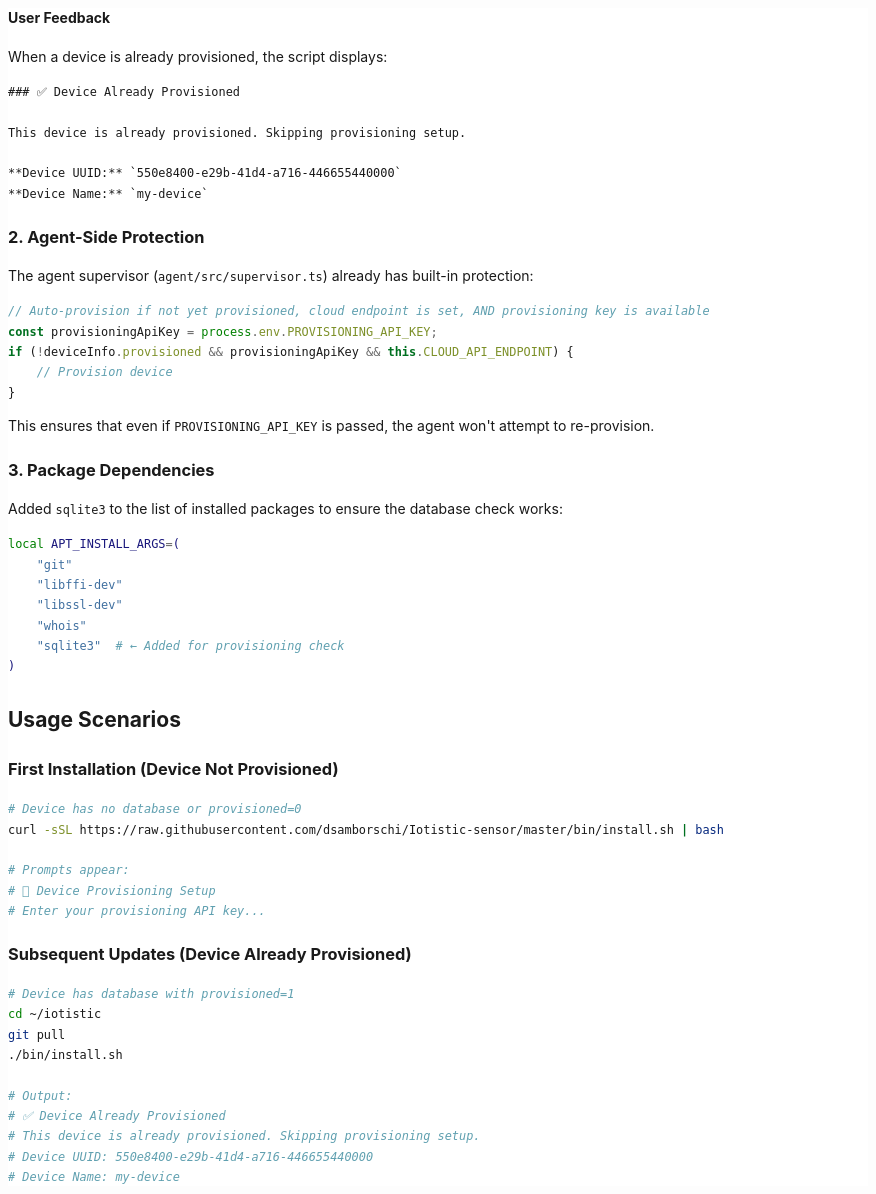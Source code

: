 #### User Feedback
When a device is already provisioned, the script displays:
```
### ✅ Device Already Provisioned

This device is already provisioned. Skipping provisioning setup.

**Device UUID:** `550e8400-e29b-41d4-a716-446655440000`
**Device Name:** `my-device`
```

### 2. Agent-Side Protection

The agent supervisor (`agent/src/supervisor.ts`) already has built-in protection:

```typescript
// Auto-provision if not yet provisioned, cloud endpoint is set, AND provisioning key is available
const provisioningApiKey = process.env.PROVISIONING_API_KEY;
if (!deviceInfo.provisioned && provisioningApiKey && this.CLOUD_API_ENDPOINT) {
    // Provision device
}
```

This ensures that even if `PROVISIONING_API_KEY` is passed, the agent won't attempt to re-provision.

### 3. Package Dependencies

Added `sqlite3` to the list of installed packages to ensure the database check works:

```bash
local APT_INSTALL_ARGS=(
    "git"
    "libffi-dev"
    "libssl-dev"
    "whois"
    "sqlite3"  # ← Added for provisioning check
)
```

## Usage Scenarios

### First Installation (Device Not Provisioned)
```bash
# Device has no database or provisioned=0
curl -sSL https://raw.githubusercontent.com/dsamborschi/Iotistic-sensor/master/bin/install.sh | bash

# Prompts appear:
# 🔐 Device Provisioning Setup
# Enter your provisioning API key...
```

### Subsequent Updates (Device Already Provisioned)
```bash
# Device has database with provisioned=1
cd ~/iotistic
git pull
./bin/install.sh

# Output:
# ✅ Device Already Provisioned
# This device is already provisioned. Skipping provisioning setup.
# Device UUID: 550e8400-e29b-41d4-a716-446655440000
# Device Name: my-device
```